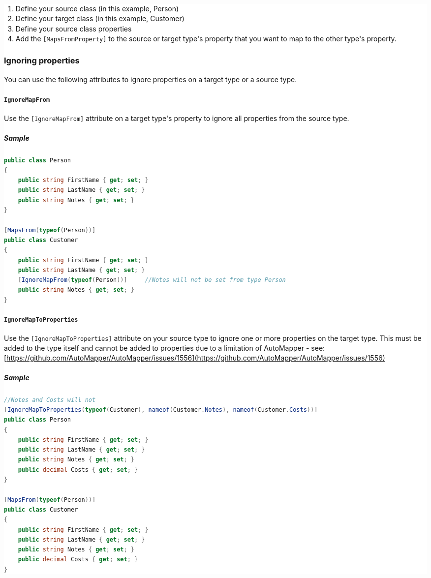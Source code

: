 1. Define your source class (in this example, Person)
2. Define your target class (in this example, Customer)
2. Define your source class properties
3. Add the `[MapsFromProperty]` to the source or target type's property that you want to map to the other type's property.

### Ignoring properties

You can use the following attributes to ignore properties on a target type or a source type.

#### `IgnoreMapFrom`

Use the `[IgnoreMapFrom]` attribute on a target type's property to ignore all properties from the source type.

##### Sample

```csharp
public class Person 
{
    public string FirstName { get; set; }
    public string LastName { get; set; }
    public string Notes { get; set; }
}

[MapsFrom(typeof(Person))]
public class Customer
{
    public string FirstName { get; set; }
    public string LastName { get; set; }
    [IgnoreMapFrom(typeof(Person))]     //Notes will not be set from type Person
    public string Notes { get; set; }
}
```

#### `IgnoreMapToProperties`

Use the `[IgnoreMapToProperties]` attribute on your source type to ignore one or more properties on the target type.  This must be added to the type itself and cannot be added to properties due to a limitation of AutoMapper - see: [https://github.com/AutoMapper/AutoMapper/issues/1556](https://github.com/AutoMapper/AutoMapper/issues/1556)

##### Sample

```csharp
//Notes and Costs will not 
[IgnoreMapToProperties(typeof(Customer), nameof(Customer.Notes), nameof(Customer.Costs))]
public class Person 
{
    public string FirstName { get; set; }
    public string LastName { get; set; }
    public string Notes { get; set; }
    public decimal Costs { get; set; }
}

[MapsFrom(typeof(Person))]
public class Customer
{
    public string FirstName { get; set; }
    public string LastName { get; set; }
    public string Notes { get; set; }
    public decimal Costs { get; set; }    
}
```
